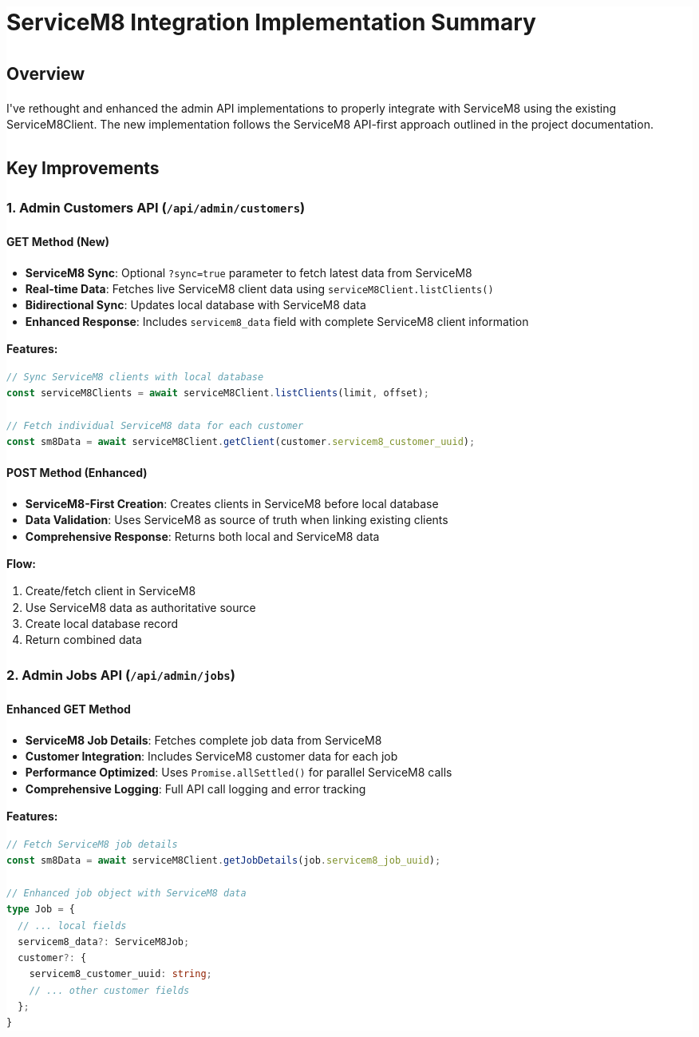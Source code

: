 # ServiceM8 Integration Implementation Summary

## Overview

I've rethought and enhanced the admin API implementations to properly integrate with ServiceM8 using the existing ServiceM8Client. The new implementation follows the ServiceM8 API-first approach outlined in the project documentation.

## Key Improvements

### 1. **Admin Customers API (`/api/admin/customers`)**

#### **GET Method (New)**
- **ServiceM8 Sync**: Optional `?sync=true` parameter to fetch latest data from ServiceM8
- **Real-time Data**: Fetches live ServiceM8 client data using `serviceM8Client.listClients()`
- **Bidirectional Sync**: Updates local database with ServiceM8 data
- **Enhanced Response**: Includes `servicem8_data` field with complete ServiceM8 client information

**Features:**
```typescript
// Sync ServiceM8 clients with local database
const serviceM8Clients = await serviceM8Client.listClients(limit, offset);

// Fetch individual ServiceM8 data for each customer
const sm8Data = await serviceM8Client.getClient(customer.servicem8_customer_uuid);
```

#### **POST Method (Enhanced)**
- **ServiceM8-First Creation**: Creates clients in ServiceM8 before local database
- **Data Validation**: Uses ServiceM8 as source of truth when linking existing clients
- **Comprehensive Response**: Returns both local and ServiceM8 data

**Flow:**
1. Create/fetch client in ServiceM8
2. Use ServiceM8 data as authoritative source
3. Create local database record
4. Return combined data

### 2. **Admin Jobs API (`/api/admin/jobs`)**

#### **Enhanced GET Method**
- **ServiceM8 Job Details**: Fetches complete job data from ServiceM8
- **Customer Integration**: Includes ServiceM8 customer data for each job
- **Performance Optimized**: Uses `Promise.allSettled()` for parallel ServiceM8 calls
- **Comprehensive Logging**: Full API call logging and error tracking

**Features:**
```typescript
// Fetch ServiceM8 job details
const sm8Data = await serviceM8Client.getJobDetails(job.servicem8_job_uuid);

// Enhanced job object with ServiceM8 data
type Job = {
  // ... local fields
  servicem8_data?: ServiceM8Job;
  customer?: {
    servicem8_customer_uuid: string;
    // ... other customer fields
  };
}
```
